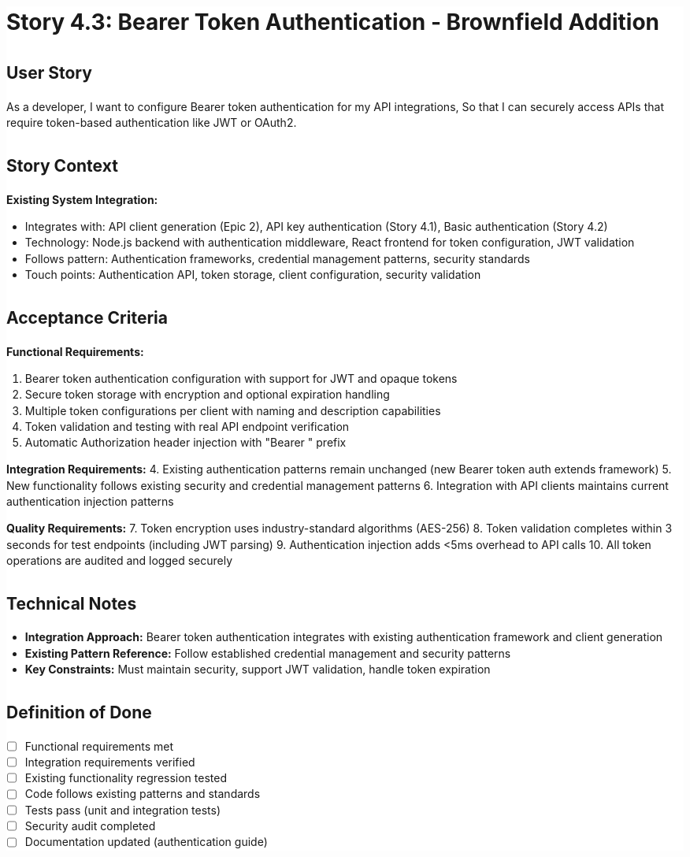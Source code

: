 # Story 4.3: Bearer Token Authentication - Brownfield Addition

## User Story

As a developer,
I want to configure Bearer token authentication for my API integrations,
So that I can securely access APIs that require token-based authentication like JWT or OAuth2.

## Story Context

**Existing System Integration:**
- Integrates with: API client generation (Epic 2), API key authentication (Story 4.1), Basic authentication (Story 4.2)
- Technology: Node.js backend with authentication middleware, React frontend for token configuration, JWT validation
- Follows pattern: Authentication frameworks, credential management patterns, security standards
- Touch points: Authentication API, token storage, client configuration, security validation

## Acceptance Criteria

**Functional Requirements:**
1. Bearer token authentication configuration with support for JWT and opaque tokens
2. Secure token storage with encryption and optional expiration handling
3. Multiple token configurations per client with naming and description capabilities
4. Token validation and testing with real API endpoint verification
5. Automatic Authorization header injection with "Bearer " prefix

**Integration Requirements:**
4. Existing authentication patterns remain unchanged (new Bearer token auth extends framework)
5. New functionality follows existing security and credential management patterns
6. Integration with API clients maintains current authentication injection patterns

**Quality Requirements:**
7. Token encryption uses industry-standard algorithms (AES-256)
8. Token validation completes within 3 seconds for test endpoints (including JWT parsing)
9. Authentication injection adds <5ms overhead to API calls
10. All token operations are audited and logged securely

## Technical Notes

- **Integration Approach:** Bearer token authentication integrates with existing authentication framework and client generation
- **Existing Pattern Reference:** Follow established credential management and security patterns
- **Key Constraints:** Must maintain security, support JWT validation, handle token expiration

## Definition of Done

- [ ] Functional requirements met
- [ ] Integration requirements verified
- [ ] Existing functionality regression tested
- [ ] Code follows existing patterns and standards
- [ ] Tests pass (unit and integration tests)
- [ ] Security audit completed
- [ ] Documentation updated (authentication guide)
